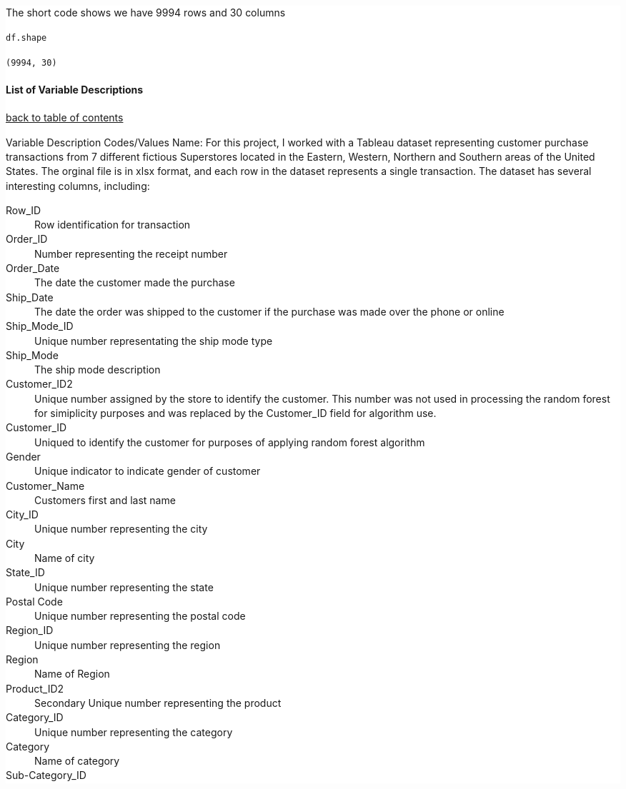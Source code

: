

The short code shows we have 9994 rows and 30 columns


```python
df.shape
```




    (9994, 30)



#### List of Variable Descriptions<a class="anchor" id="13-bullet"></a>
[back to table of contents](#toc)


Variable Description Codes/Values Name:
For this project, I worked with a Tableau dataset representing customer purchase transactions from 7 different fictious Superstores located in the Eastern, Western, Northern and Southern areas of the United States. The orginal file is in xlsx format, and each row in the dataset represents a single transaction. The dataset has several interesting columns, including:

<dl class="dl-horizontal">
<dt>Row_ID</dt>
<dd>Row identification for transaction</dd>
<dt>Order_ID</dt>
<dd>Number representing the receipt number</dd>
<dt>Order_Date</dt>
<dd>The date the customer made the purchase</dd>
<dt>Ship_Date</dt>
<dd>The date the order was shipped to the customer if the purchase was made over the phone or online</dd>
<dt>Ship_Mode_ID</dt>
<dd>Unique number representating the ship mode type</dd>
<dt>Ship_Mode</dt>
<dd>The ship mode description</dd>
<dt>Customer_ID2</dt>
<dd>Unique number assigned by the store to identify the customer. This number was not used in processing the random forest for simiplicity purposes and was replaced by the Customer_ID field for algorithm use.</dd>
<dt>Customer_ID</dt>
<dd>Uniqued to identify the customer for purposes of applying random forest algorithm</dd>
<dt>Gender</dt>
<dd>Unique indicator to indicate gender of customer</dd>
<dt>Customer_Name</dt>
<dd>Customers first and last name</dd>
<dt>City_ID</dt>
<dd>Unique number representing the city</dd>
<dt>City</dt>
<dd>Name of city</dd>
<dt>State_ID</dt>
<dd>Unique number representing the state</dd>
<dt>Postal Code</dt>
<dd>Unique number representing the postal code</dd>
<dt>Region_ID</dt>
<dd>Unique number representing the region</dd>
<dt>Region</dt>
<dd>Name of Region</dd>
<dt>Product_ID2</dt>
<dd>Secondary Unique number representing the product</dd>
<dt>Category_ID</dt>
<dd>Unique number representing the category</dd>
<dt>Category</dt>
<dd>Name of category</dd>
<dt>Sub-Category_ID</dt>